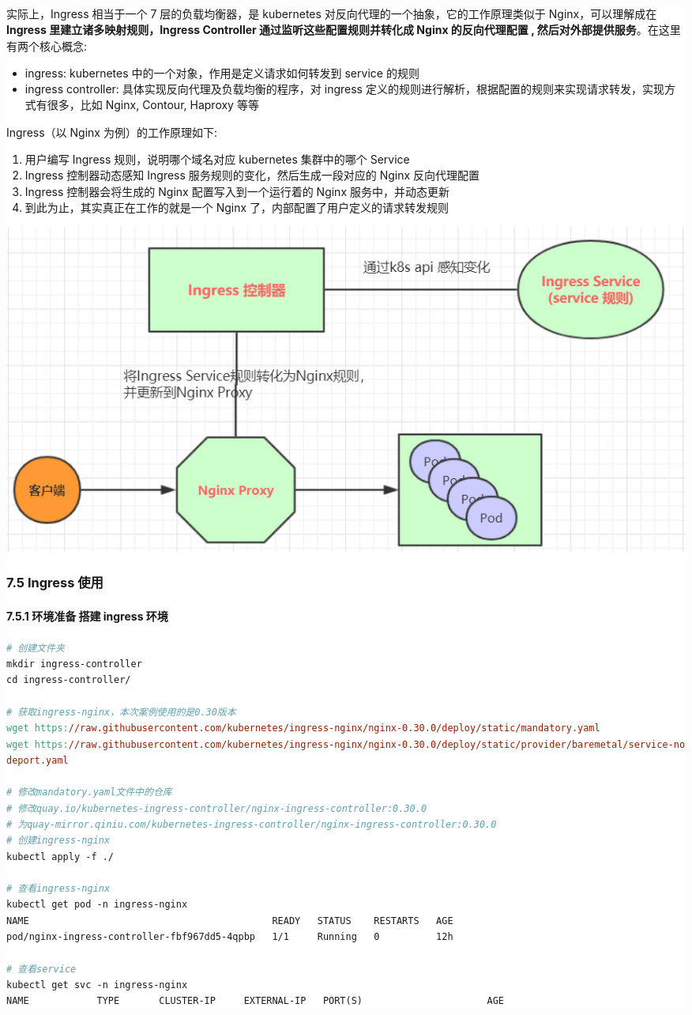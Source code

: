 实际上，Ingress 相当于一个 7 层的负载均衡器，是 kubernetes 对反向代理的一个抽象，它的工作原理类似于 Nginx，可以理解成在**Ingress 里建立诸多映射规则，Ingress Controller 通过监听这些配置规则并转化成 Nginx 的反向代理配置 , 然后对外部提供服务**。在这里有两个核心概念:

- ingress: kubernetes 中的一个对象，作用是定义请求如何转发到 service 的规则
- ingress controller: 具体实现反向代理及负载均衡的程序，对 ingress 定义的规则进行解析，根据配置的规则来实现请求转发，实现方式有很多，比如 Nginx, Contour, Haproxy 等等

Ingress（以 Nginx 为例）的工作原理如下:

1. 用户编写 Ingress 规则，说明哪个域名对应 kubernetes 集群中的哪个 Service
2. Ingress 控制器动态感知 Ingress 服务规则的变化，然后生成一段对应的 Nginx 反向代理配置
3. Ingress 控制器会将生成的 Nginx 配置写入到一个运行着的 Nginx 服务中，并动态更新
4. 到此为止，其实真正在工作的就是一个 Nginx 了，内部配置了用户定义的请求转发规则

![img](./images/image-20200516112704764.png)

### 7.5 Ingress 使用

#### 7.5.1 环境准备 搭建 ingress 环境

```makefile
# 创建文件夹
mkdir ingress-controller
cd ingress-controller/

# 获取ingress-nginx，本次案例使用的是0.30版本
wget https://raw.githubusercontent.com/kubernetes/ingress-nginx/nginx-0.30.0/deploy/static/mandatory.yaml
wget https://raw.githubusercontent.com/kubernetes/ingress-nginx/nginx-0.30.0/deploy/static/provider/baremetal/service-nodeport.yaml

# 修改mandatory.yaml文件中的仓库
# 修改quay.io/kubernetes-ingress-controller/nginx-ingress-controller:0.30.0
# 为quay-mirror.qiniu.com/kubernetes-ingress-controller/nginx-ingress-controller:0.30.0
# 创建ingress-nginx
kubectl apply -f ./

# 查看ingress-nginx
kubectl get pod -n ingress-nginx
NAME                                           READY   STATUS    RESTARTS   AGE
pod/nginx-ingress-controller-fbf967dd5-4qpbp   1/1     Running   0          12h

# 查看service
kubectl get svc -n ingress-nginx
NAME            TYPE       CLUSTER-IP     EXTERNAL-IP   PORT(S)                      AGE
```